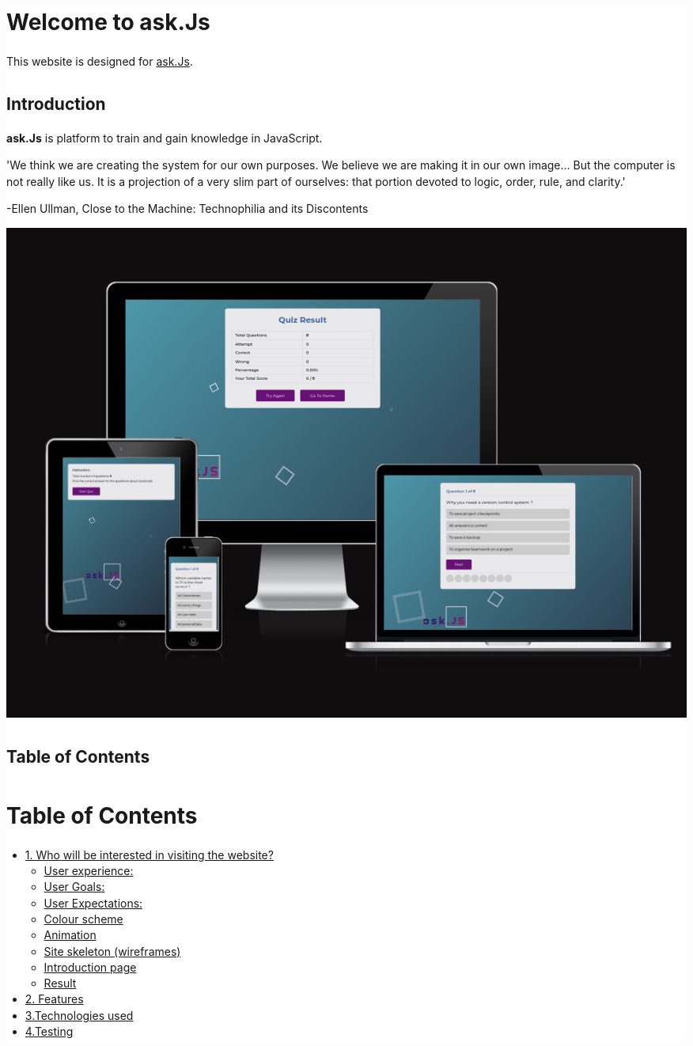 # Welcome to ask.Js

This website is designed for [ask.Js](https://github.com/DenysRudenko/Project-2/).

## Introduction
**ask.Js** is platform to train and gain knowledge in JavaScript.

'We think we are creating the system for our own purposes. We believe we are making it in our own image... But the computer is not really like us. It is a projection of a very slim part of ourselves: that portion devoted to logic, order, rule, and clarity.'

-Ellen Ullman, Close to the Machine: Technophilia and its Discontents

![website preview](assets/images/responsive.png)

## Table of Contents 

# Table of Contents
- [1. Who will be interested in visiting the website?](#interested)
    - [User experience:](#user-exp)
    - [User Goals:](#user-goals)
    - [User Expectations:](#user-expectations)
    -	[Colour scheme](#color-scheme)
    - [Animation](#animation)
    - [Site skeleton (wireframes)](#wireframes)
    - [Introduction page](#introduction-page)
    - [Result](#result)
- [2. Features](#features)
- [3.Technologies used](#technologies-used)
- [4.Testing](#testing)